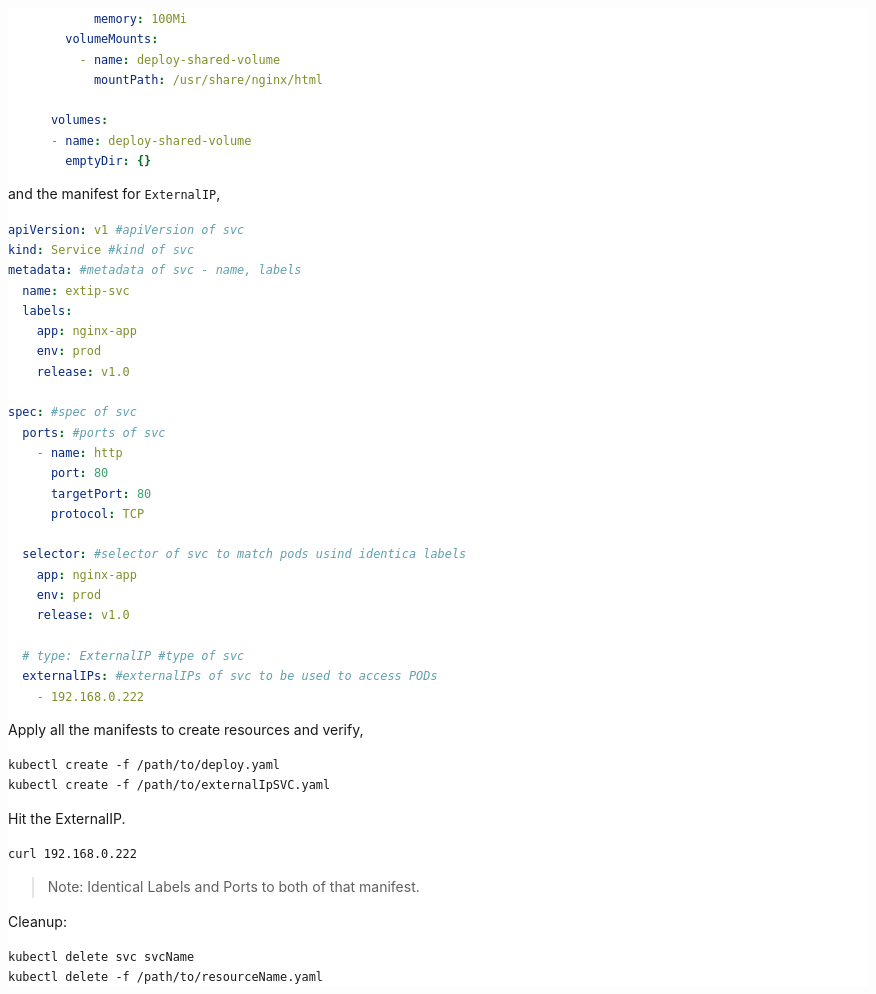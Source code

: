 ```yaml
            memory: 100Mi
        volumeMounts:
          - name: deploy-shared-volume
            mountPath: /usr/share/nginx/html

      volumes:  
      - name: deploy-shared-volume
        emptyDir: {}
```

and the manifest for `ExternalIP`,
```yaml
apiVersion: v1 #apiVersion of svc
kind: Service #kind of svc
metadata: #metadata of svc - name, labels
  name: extip-svc
  labels:
    app: nginx-app
    env: prod
    release: v1.0

spec: #spec of svc
  ports: #ports of svc
    - name: http
      port: 80
      targetPort: 80
      protocol: TCP

  selector: #selector of svc to match pods usind identica labels
    app: nginx-app
    env: prod
    release: v1.0

  # type: ExternalIP #type of svc
  externalIPs: #externalIPs of svc to be used to access PODs
    - 192.168.0.222
```

Apply all the manifests to create resources and verify,
```
kubectl create -f /path/to/deploy.yaml
kubectl create -f /path/to/externalIpSVC.yaml
```

Hit the ExternalIP.  
```sh
curl 192.168.0.222
```

> Note: Identical Labels and Ports to both of that manifest. 

Cleanup:
```
kubectl delete svc svcName
kubectl delete -f /path/to/resourceName.yaml
```
